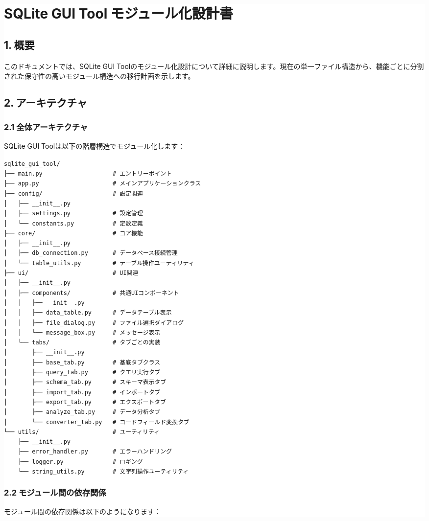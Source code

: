 # SQLite GUI Tool モジュール化設計書

## 1. 概要

このドキュメントでは、SQLite GUI Toolのモジュール化設計について詳細に説明します。現在の単一ファイル構造から、機能ごとに分割された保守性の高いモジュール構造への移行計画を示します。

## 2. アーキテクチャ

### 2.1 全体アーキテクチャ

SQLite GUI Toolは以下の階層構造でモジュール化します：

```
sqlite_gui_tool/
├── main.py                    # エントリーポイント
├── app.py                     # メインアプリケーションクラス
├── config/                    # 設定関連
│   ├── __init__.py
│   ├── settings.py            # 設定管理
│   └── constants.py           # 定数定義
├── core/                      # コア機能
│   ├── __init__.py
│   ├── db_connection.py       # データベース接続管理
│   └── table_utils.py         # テーブル操作ユーティリティ
├── ui/                        # UI関連
│   ├── __init__.py
│   ├── components/            # 共通UIコンポーネント
│   │   ├── __init__.py
│   │   ├── data_table.py      # データテーブル表示
│   │   ├── file_dialog.py     # ファイル選択ダイアログ
│   │   └── message_box.py     # メッセージ表示
│   └── tabs/                  # タブごとの実装
│       ├── __init__.py
│       ├── base_tab.py        # 基底タブクラス
│       ├── query_tab.py       # クエリ実行タブ
│       ├── schema_tab.py      # スキーマ表示タブ
│       ├── import_tab.py      # インポートタブ
│       ├── export_tab.py      # エクスポートタブ
│       ├── analyze_tab.py     # データ分析タブ
│       └── converter_tab.py   # コードフィールド変換タブ
└── utils/                     # ユーティリティ
    ├── __init__.py
    ├── error_handler.py       # エラーハンドリング
    ├── logger.py              # ロギング
    └── string_utils.py        # 文字列操作ユーティリティ
```

### 2.2 モジュール間の依存関係

モジュール間の依存関係は以下のようになります：
